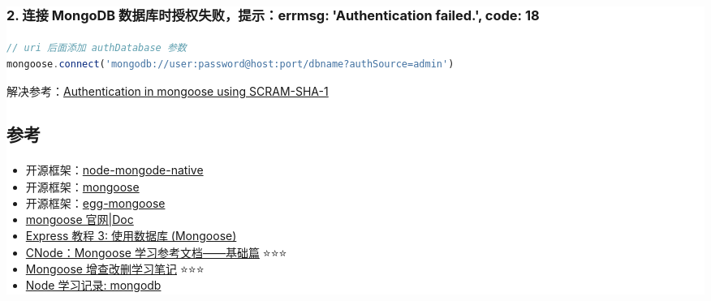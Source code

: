 ### 2. 连接 MongoDB 数据库时授权失败，提示：**errmsg: 'Authentication failed.',  code: 18**

```javascript
// uri 后面添加 authDatabase 参数
mongoose.connect('mongodb://user:password@host:port/dbname?authSource=admin')
```

解决参考：[Authentication in mongoose using SCRAM-SHA-1](https://stackoverflow.com/questions/31398367/authentication-in-mongoose-using-scram-sha-1)



## 参考

* 开源框架：[node-mongode-native](https://mongodb.github.io/node-mongodb-native/)
* 开源框架：[mongoose](https://github.com/Automattic/mongoose)
* 开源框架：[egg-mongoose](https://github.com/eggjs/egg-mongoose)
* [mongoose 官网|Doc](https://mongoosejs.com/)
* [Express 教程 3: 使用数据库 (Mongoose)](https://developer.mozilla.org/zh-CN/docs/learn/Server-side/Express_Nodejs/mongoose)
* [CNode：Mongoose 学习参考文档——基础篇](https://cnodejs.org/topic/504b4924e2b84515770103dd) ⭐️⭐️⭐️
* [Mongoose 增查改删学习笔记](https://segmentfault.com/a/1190000008245062#articleHeader13) ⭐️⭐️⭐️
* [Node 学习记录: mongodb](https://segmentfault.com/a/1190000009492647)

